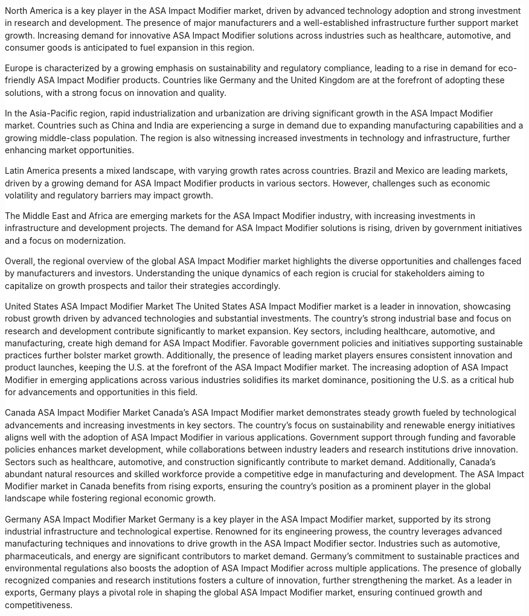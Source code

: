 North America is a key player in the ASA Impact Modifier market, driven by advanced technology adoption and strong investment in research and development. The presence of major manufacturers and a well-established infrastructure further support market growth. Increasing demand for innovative ASA Impact Modifier solutions across industries such as healthcare, automotive, and consumer goods is anticipated to fuel expansion in this region.

Europe is characterized by a growing emphasis on sustainability and regulatory compliance, leading to a rise in demand for eco-friendly ASA Impact Modifier products. Countries like Germany and the United Kingdom are at the forefront of adopting these solutions, with a strong focus on innovation and quality.

In the Asia-Pacific region, rapid industrialization and urbanization are driving significant growth in the ASA Impact Modifier market. Countries such as China and India are experiencing a surge in demand due to expanding manufacturing capabilities and a growing middle-class population. The region is also witnessing increased investments in technology and infrastructure, further enhancing market opportunities.

Latin America presents a mixed landscape, with varying growth rates across countries. Brazil and Mexico are leading markets, driven by a growing demand for ASA Impact Modifier products in various sectors. However, challenges such as economic volatility and regulatory barriers may impact growth.

The Middle East and Africa are emerging markets for the ASA Impact Modifier industry, with increasing investments in infrastructure and development projects. The demand for ASA Impact Modifier solutions is rising, driven by government initiatives and a focus on modernization.

Overall, the regional overview of the global ASA Impact Modifier market highlights the diverse opportunities and challenges faced by manufacturers and investors. Understanding the unique dynamics of each region is crucial for stakeholders aiming to capitalize on growth prospects and tailor their strategies accordingly.

United States ASA Impact Modifier Market
The United States ASA Impact Modifier market is a leader in innovation, showcasing robust growth driven by advanced technologies and substantial investments. The country’s strong industrial base and focus on research and development contribute significantly to market expansion. Key sectors, including healthcare, automotive, and manufacturing, create high demand for ASA Impact Modifier. Favorable government policies and initiatives supporting sustainable practices further bolster market growth. Additionally, the presence of leading market players ensures consistent innovation and product launches, keeping the U.S. at the forefront of the ASA Impact Modifier market. The increasing adoption of ASA Impact Modifier in emerging applications across various industries solidifies its market dominance, positioning the U.S. as a critical hub for advancements and opportunities in this field.

Canada ASA Impact Modifier Market
Canada’s ASA Impact Modifier market demonstrates steady growth fueled by technological advancements and increasing investments in key sectors. The country’s focus on sustainability and renewable energy initiatives aligns well with the adoption of ASA Impact Modifier in various applications. Government support through funding and favorable policies enhances market development, while collaborations between industry leaders and research institutions drive innovation. Sectors such as healthcare, automotive, and construction significantly contribute to market demand. Additionally, Canada’s abundant natural resources and skilled workforce provide a competitive edge in manufacturing and development. The ASA Impact Modifier market in Canada benefits from rising exports, ensuring the country’s position as a prominent player in the global landscape while fostering regional economic growth.

Germany ASA Impact Modifier Market
Germany is a key player in the ASA Impact Modifier market, supported by its strong industrial infrastructure and technological expertise. Renowned for its engineering prowess, the country leverages advanced manufacturing techniques and innovations to drive growth in the ASA Impact Modifier sector. Industries such as automotive, pharmaceuticals, and energy are significant contributors to market demand. Germany’s commitment to sustainable practices and environmental regulations also boosts the adoption of ASA Impact Modifier across multiple applications. The presence of globally recognized companies and research institutions fosters a culture of innovation, further strengthening the market. As a leader in exports, Germany plays a pivotal role in shaping the global ASA Impact Modifier market, ensuring continued growth and competitiveness.
